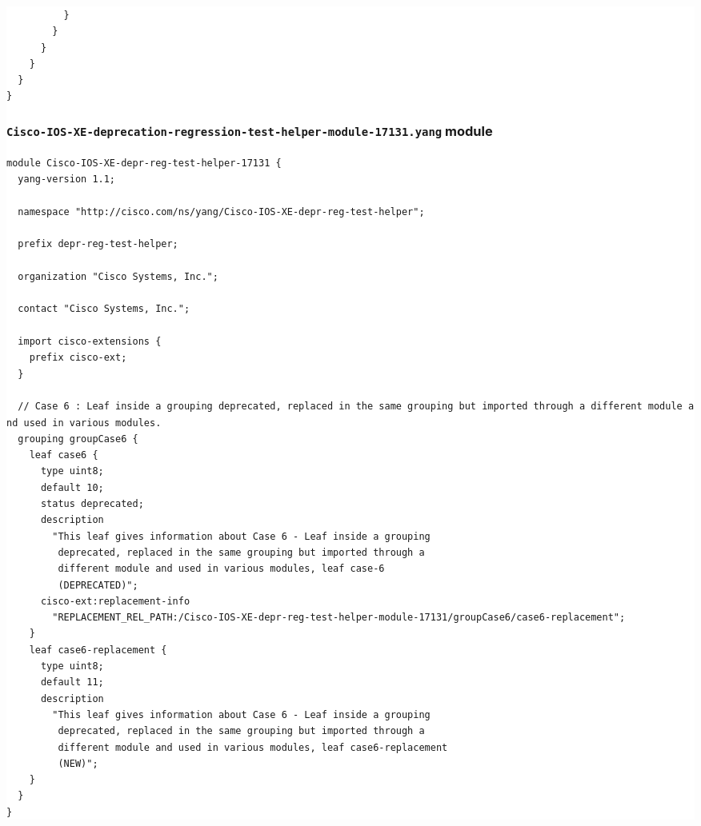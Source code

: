 ```yang
          }
        }
      }
    }
  }
}
```

### `Cisco-IOS-XE-deprecation-regression-test-helper-module-17131.yang` module

```yang
module Cisco-IOS-XE-depr-reg-test-helper-17131 {
  yang-version 1.1;

  namespace "http://cisco.com/ns/yang/Cisco-IOS-XE-depr-reg-test-helper";

  prefix depr-reg-test-helper;

  organization "Cisco Systems, Inc.";

  contact "Cisco Systems, Inc.";

  import cisco-extensions {
    prefix cisco-ext;
  }

  // Case 6 : Leaf inside a grouping deprecated, replaced in the same grouping but imported through a different module and used in various modules.
  grouping groupCase6 {
    leaf case6 {
      type uint8;
      default 10;
      status deprecated;
      description
        "This leaf gives information about Case 6 - Leaf inside a grouping
         deprecated, replaced in the same grouping but imported through a
         different module and used in various modules, leaf case-6
         (DEPRECATED)";
      cisco-ext:replacement-info
        "REPLACEMENT_REL_PATH:/Cisco-IOS-XE-depr-reg-test-helper-module-17131/groupCase6/case6-replacement";
    }
    leaf case6-replacement {
      type uint8;
      default 11;
      description
        "This leaf gives information about Case 6 - Leaf inside a grouping
         deprecated, replaced in the same grouping but imported through a
         different module and used in various modules, leaf case6-replacement
         (NEW)";
    }
  }
}
```
